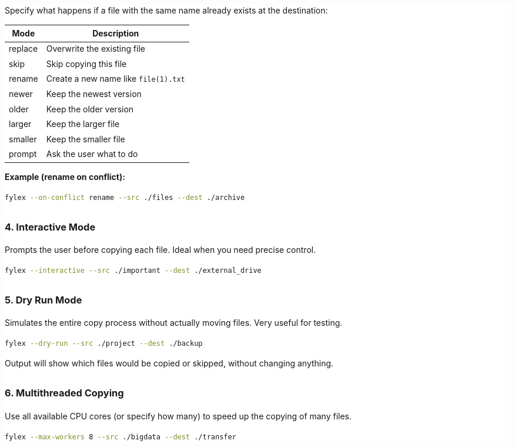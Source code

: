 Specify what happens if a file with the same name already exists at the destination:

| Mode    | Description                          |
| ------- | ------------------------------------ |
| replace | Overwrite the existing file          |
| skip    | Skip copying this file               |
| rename  | Create a new name like `file(1).txt` |
| newer   | Keep the newest version              |
| older   | Keep the older version               |
| larger  | Keep the larger file                 |
| smaller | Keep the smaller file                |
| prompt  | Ask the user what to do              |

**Example (rename on conflict):**

```bash
fylex --on-conflict rename --src ./files --dest ./archive
```

##

### 4. **Interactive Mode**

Prompts the user before copying each file. Ideal when you need precise control.

```bash
fylex --interactive --src ./important --dest ./external_drive
```

##

### 5. **Dry Run Mode**

Simulates the entire copy process without actually moving files. Very useful for testing.

```bash
fylex --dry-run --src ./project --dest ./backup
```

Output will show which files would be copied or skipped, without changing anything.

##

###  6. **Multithreaded Copying**

Use all available CPU cores (or specify how many) to speed up the copying of many files.

```bash
fylex --max-workers 8 --src ./bigdata --dest ./transfer
```

##

